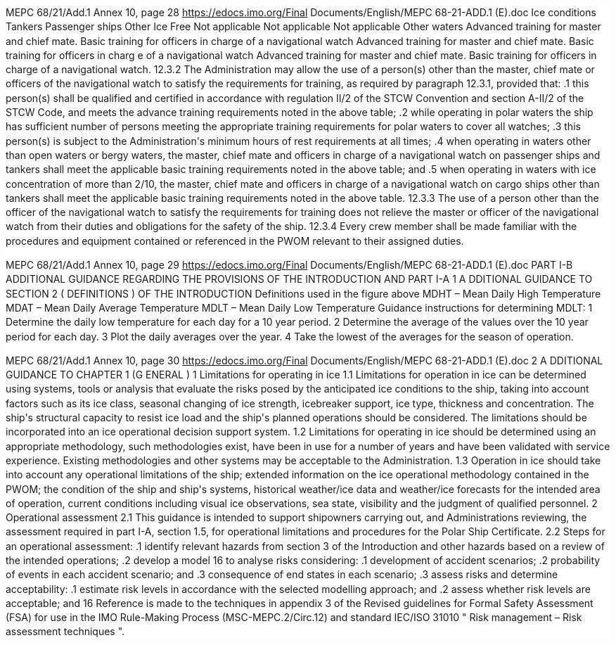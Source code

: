 MEPC 68/21/Add.1 Annex 10, page 28 https://edocs.imo.org/Final Documents/English/MEPC 68-21-ADD.1 (E).doc Ice conditions Tankers Passenger ships Other Ice Free Not applicable Not applicable Not applicable Other waters Advanced training for master and chief mate. Basic training for officers in charge of a navigational watch Advanced training for master and chief mate. Basic training for officers in charg e of a navigational watch Advanced training for master and chief mate. Basic training for officers in charge of a navigational watch. 12.3.2 The Administration may allow the use of a person(s) other than the master, chief mate or officers of the navigational watch to satisfy the requirements for training, as required by paragraph 12.3.1, provided that: .1 this person(s) shall be qualified and certified in accordance with regulation II/2 of the STCW Convention and section A-II/2 of the STCW Code, and meets the advance training requirements noted in the above table; .2 while operating in polar waters the ship has sufficient number of persons meeting the appropriate training requirements for polar waters to cover all watches; .3 this person(s) is subject to the Administration's minimum hours of rest requirements at all times; .4 when operating in waters other than open waters or bergy waters, the master, chief mate and officers in charge of a navigational watch on passenger ships and tankers shall meet the applicable basic training requirements noted in the above table; and .5 when operating in waters with ice concentration of more than 2/10, the master, chief mate and officers in charge of a navigational watch on cargo ships other than tankers shall meet the applicable basic training requirements noted in the above table. 12.3.3 The use of a person other than the officer of the navigational watch to satisfy the requirements for training does not relieve the master or officer of the navigational watch from their duties and obligations for the safety of the ship. 12.3.4 Every crew member shall be made familiar with the procedures and equipment contained or referenced in the PWOM relevant to their assigned duties.

MEPC 68/21/Add.1 Annex 10, page 29 https://edocs.imo.org/Final Documents/English/MEPC 68-21-ADD.1 (E).doc PART I-B ADDITIONAL GUIDANCE REGARDING THE PROVISIONS OF THE INTRODUCTION AND PART I-A 1 A DDITIONAL GUIDANCE TO SECTION 2 ( DEFINITIONS ) OF THE INTRODUCTION Definitions used in the figure above MDHT – Mean Daily High Temperature MDAT – Mean Daily Average Temperature MDLT – Mean Daily Low Temperature Guidance instructions for determining MDLT: 1 Determine the daily low temperature for each day for a 10 year period. 2 Determine the average of the values over the 10 year period for each day. 3 Plot the daily averages over the year. 4 Take the lowest of the averages for the season of operation.

MEPC 68/21/Add.1 Annex 10, page 30 https://edocs.imo.org/Final Documents/English/MEPC 68-21-ADD.1 (E).doc 2 A DDITIONAL GUIDANCE TO CHAPTER 1 (G ENERAL ) 1 Limitations for operating in ice 1.1 Limitations for operation in ice can be determined using systems, tools or analysis that evaluate the risks posed by the anticipated ice conditions to the ship, taking into account factors such as its ice class, seasonal changing of ice strength, icebreaker support, ice type, thickness and concentration. The ship's structural capacity to resist ice load and the ship's planned operations should be considered. The limitations should be incorporated into an ice operational decision support system. 1.2 Limitations for operating in ice should be determined using an appropriate methodology, such methodologies exist, have been in use for a number of years and have been validated with service experience. Existing methodologies and other systems may be acceptable to the Administration. 1.3 Operation in ice should take into account any operational limitations of the ship; extended information on the ice operational methodology contained in the PWOM; the condition of the ship and ship's systems, historical weather/ice data and weather/ice forecasts for the intended area of operation, current conditions including visual ice observations, sea state, visibility and the judgment of qualified personnel. 2 Operational assessment 2.1 This guidance is intended to support shipowners carrying out, and Administrations reviewing, the assessment required in part I-A, section 1.5, for operational limitations and procedures for the Polar Ship Certificate. 2.2 Steps for an operational assessment: .1 identify relevant hazards from section 3 of the Introduction and other hazards based on a review of the intended operations; .2 develop a model 16 to analyse risks considering: .1 development of accident scenarios; .2 probability of events in each accident scenario; and .3 consequence of end states in each scenario; .3 assess risks and determine acceptability: .1 estimate risk levels in accordance with the selected modelling approach; and .2 assess whether risk levels are acceptable; and 16 Reference is made to the techniques in appendix 3 of the Revised guidelines for Formal Safety Assessment (FSA) for use in the IMO Rule-Making Process (MSC-MEPC.2/Circ.12) and standard IEC/ISO 31010 " Risk management – Risk assessment techniques ".
